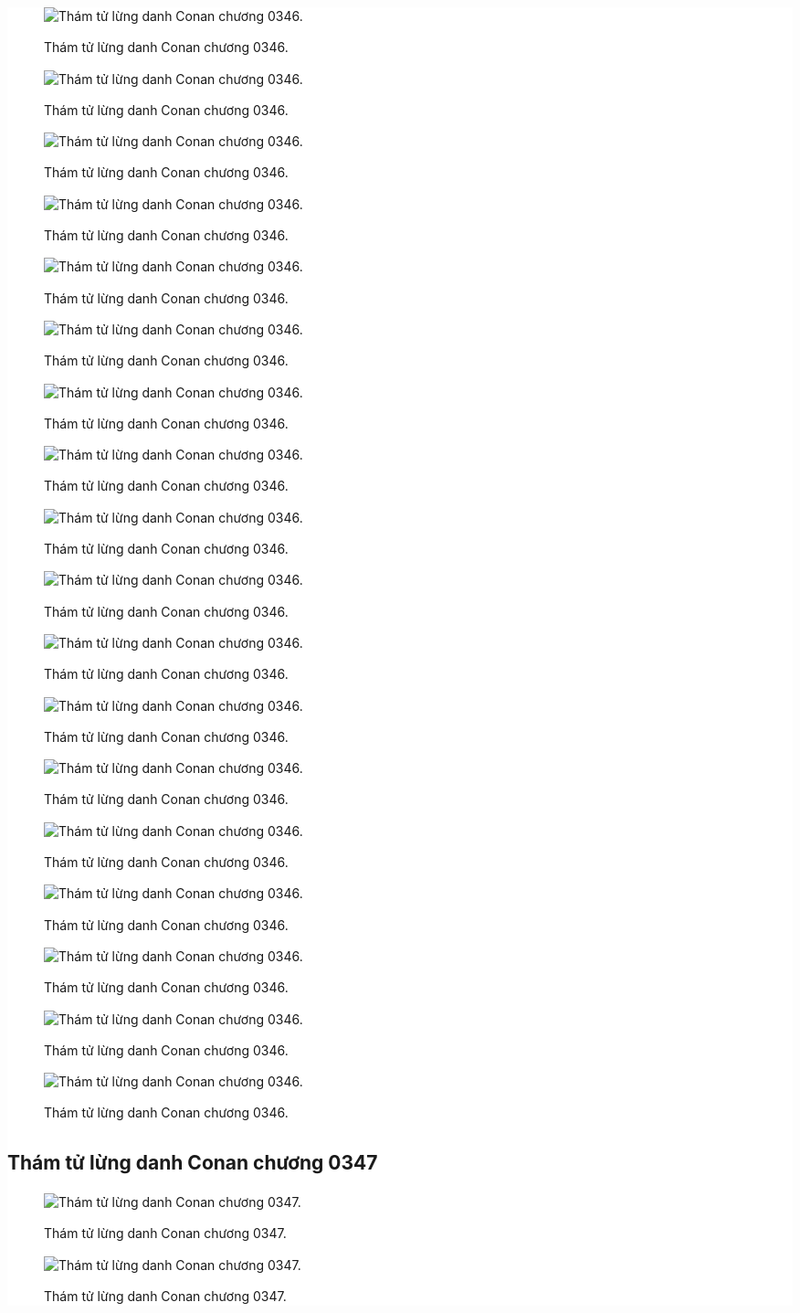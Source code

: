 <figure><img src="https://banmaixanh.vercel.app/manga/gosho-aoyama/tham-tu-lung-danh-conan/0346-01.jpg" alt="Thám tử lừng danh Conan chương 0346." title="Thám tử lừng danh Conan chương 0346." height=100% width=100%><figcaption><p>Thám tử lừng danh Conan chương 0346.</p></figcaption></figure>

<figure><img src="https://banmaixanh.vercel.app/manga/gosho-aoyama/tham-tu-lung-danh-conan/0346-02.jpg" alt="Thám tử lừng danh Conan chương 0346." title="Thám tử lừng danh Conan chương 0346." height=100% width=100%><figcaption><p>Thám tử lừng danh Conan chương 0346.</p></figcaption></figure>

<figure><img src="https://banmaixanh.vercel.app/manga/gosho-aoyama/tham-tu-lung-danh-conan/0346-03.jpg" alt="Thám tử lừng danh Conan chương 0346." title="Thám tử lừng danh Conan chương 0346." height=100% width=100%><figcaption><p>Thám tử lừng danh Conan chương 0346.</p></figcaption></figure>

<figure><img src="https://banmaixanh.vercel.app/manga/gosho-aoyama/tham-tu-lung-danh-conan/0346-04.jpg" alt="Thám tử lừng danh Conan chương 0346." title="Thám tử lừng danh Conan chương 0346." height=100% width=100%><figcaption><p>Thám tử lừng danh Conan chương 0346.</p></figcaption></figure>

<figure><img src="https://banmaixanh.vercel.app/manga/gosho-aoyama/tham-tu-lung-danh-conan/0346-05.jpg" alt="Thám tử lừng danh Conan chương 0346." title="Thám tử lừng danh Conan chương 0346." height=100% width=100%><figcaption><p>Thám tử lừng danh Conan chương 0346.</p></figcaption></figure>

<figure><img src="https://banmaixanh.vercel.app/manga/gosho-aoyama/tham-tu-lung-danh-conan/0346-06.jpg" alt="Thám tử lừng danh Conan chương 0346." title="Thám tử lừng danh Conan chương 0346." height=100% width=100%><figcaption><p>Thám tử lừng danh Conan chương 0346.</p></figcaption></figure>

<figure><img src="https://banmaixanh.vercel.app/manga/gosho-aoyama/tham-tu-lung-danh-conan/0346-07.jpg" alt="Thám tử lừng danh Conan chương 0346." title="Thám tử lừng danh Conan chương 0346." height=100% width=100%><figcaption><p>Thám tử lừng danh Conan chương 0346.</p></figcaption></figure>

<figure><img src="https://banmaixanh.vercel.app/manga/gosho-aoyama/tham-tu-lung-danh-conan/0346-08.jpg" alt="Thám tử lừng danh Conan chương 0346." title="Thám tử lừng danh Conan chương 0346." height=100% width=100%><figcaption><p>Thám tử lừng danh Conan chương 0346.</p></figcaption></figure>

<figure><img src="https://banmaixanh.vercel.app/manga/gosho-aoyama/tham-tu-lung-danh-conan/0346-09.jpg" alt="Thám tử lừng danh Conan chương 0346." title="Thám tử lừng danh Conan chương 0346." height=100% width=100%><figcaption><p>Thám tử lừng danh Conan chương 0346.</p></figcaption></figure>

<figure><img src="https://banmaixanh.vercel.app/manga/gosho-aoyama/tham-tu-lung-danh-conan/0346-10.jpg" alt="Thám tử lừng danh Conan chương 0346." title="Thám tử lừng danh Conan chương 0346." height=100% width=100%><figcaption><p>Thám tử lừng danh Conan chương 0346.</p></figcaption></figure>

<figure><img src="https://banmaixanh.vercel.app/manga/gosho-aoyama/tham-tu-lung-danh-conan/0346-11.jpg" alt="Thám tử lừng danh Conan chương 0346." title="Thám tử lừng danh Conan chương 0346." height=100% width=100%><figcaption><p>Thám tử lừng danh Conan chương 0346.</p></figcaption></figure>

<figure><img src="https://banmaixanh.vercel.app/manga/gosho-aoyama/tham-tu-lung-danh-conan/0346-12.jpg" alt="Thám tử lừng danh Conan chương 0346." title="Thám tử lừng danh Conan chương 0346." height=100% width=100%><figcaption><p>Thám tử lừng danh Conan chương 0346.</p></figcaption></figure>

<figure><img src="https://banmaixanh.vercel.app/manga/gosho-aoyama/tham-tu-lung-danh-conan/0346-13.jpg" alt="Thám tử lừng danh Conan chương 0346." title="Thám tử lừng danh Conan chương 0346." height=100% width=100%><figcaption><p>Thám tử lừng danh Conan chương 0346.</p></figcaption></figure>

<figure><img src="https://banmaixanh.vercel.app/manga/gosho-aoyama/tham-tu-lung-danh-conan/0346-14.jpg" alt="Thám tử lừng danh Conan chương 0346." title="Thám tử lừng danh Conan chương 0346." height=100% width=100%><figcaption><p>Thám tử lừng danh Conan chương 0346.</p></figcaption></figure>

<figure><img src="https://banmaixanh.vercel.app/manga/gosho-aoyama/tham-tu-lung-danh-conan/0346-15.jpg" alt="Thám tử lừng danh Conan chương 0346." title="Thám tử lừng danh Conan chương 0346." height=100% width=100%><figcaption><p>Thám tử lừng danh Conan chương 0346.</p></figcaption></figure>

<figure><img src="https://banmaixanh.vercel.app/manga/gosho-aoyama/tham-tu-lung-danh-conan/0346-16.jpg" alt="Thám tử lừng danh Conan chương 0346." title="Thám tử lừng danh Conan chương 0346." height=100% width=100%><figcaption><p>Thám tử lừng danh Conan chương 0346.</p></figcaption></figure>

<figure><img src="https://banmaixanh.vercel.app/manga/gosho-aoyama/tham-tu-lung-danh-conan/0346-17.jpg" alt="Thám tử lừng danh Conan chương 0346." title="Thám tử lừng danh Conan chương 0346." height=100% width=100%><figcaption><p>Thám tử lừng danh Conan chương 0346.</p></figcaption></figure>

<figure><img src="https://banmaixanh.vercel.app/manga/gosho-aoyama/tham-tu-lung-danh-conan/0346-18.jpg" alt="Thám tử lừng danh Conan chương 0346." title="Thám tử lừng danh Conan chương 0346." height=100% width=100%><figcaption><p>Thám tử lừng danh Conan chương 0346.</p></figcaption></figure>

## Thám tử lừng danh Conan chương 0347

<figure><img src="https://banmaixanh.vercel.app/manga/gosho-aoyama/tham-tu-lung-danh-conan/0347-01.jpg" alt="Thám tử lừng danh Conan chương 0347." title="Thám tử lừng danh Conan chương 0347." height=100% width=100%><figcaption><p>Thám tử lừng danh Conan chương 0347.</p></figcaption></figure>

<figure><img src="https://banmaixanh.vercel.app/manga/gosho-aoyama/tham-tu-lung-danh-conan/0347-02.jpg" alt="Thám tử lừng danh Conan chương 0347." title="Thám tử lừng danh Conan chương 0347." height=100% width=100%><figcaption><p>Thám tử lừng danh Conan chương 0347.</p></figcaption></figure>
